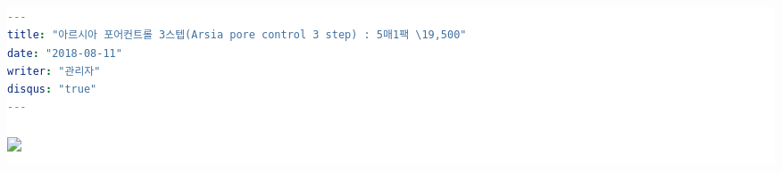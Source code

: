 ```yaml
---
title: "아르시아 포어컨트롤 3스텝(Arsia pore control 3 step) : 5매1팩 \19,500"
date: "2018-08-11"
writer: "관리자"
disqus: "true"
---
```


<img style="width:100%; padding: 10px 0px;" src="https://user-images.githubusercontent.com/59393359/76972321-c8d75e80-6971-11ea-84e6-7f12c79c35be.jpg" />